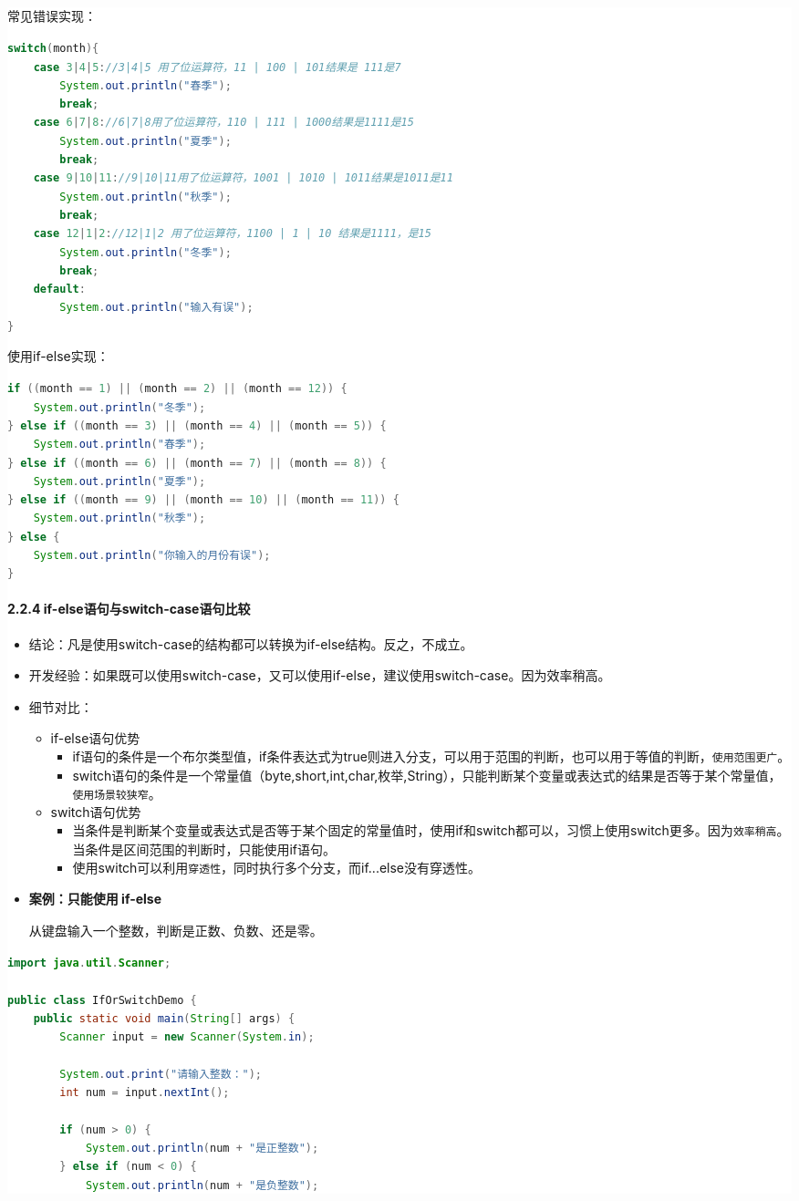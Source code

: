 常见错误实现：

```java
switch(month){
    case 3|4|5://3|4|5 用了位运算符，11 | 100 | 101结果是 111是7
        System.out.println("春季");
        break;
    case 6|7|8://6|7|8用了位运算符，110 | 111 | 1000结果是1111是15
        System.out.println("夏季");
        break;
    case 9|10|11://9|10|11用了位运算符，1001 | 1010 | 1011结果是1011是11
        System.out.println("秋季");
        break;
    case 12|1|2://12|1|2 用了位运算符，1100 | 1 | 10 结果是1111，是15
        System.out.println("冬季");
        break;
    default:
        System.out.println("输入有误");
}
```

使用if-else实现：

```java
if ((month == 1) || (month == 2) || (month == 12)) {
    System.out.println("冬季");
} else if ((month == 3) || (month == 4) || (month == 5)) {
    System.out.println("春季");
} else if ((month == 6) || (month == 7) || (month == 8)) {
    System.out.println("夏季");
} else if ((month == 9) || (month == 10) || (month == 11)) {
    System.out.println("秋季");
} else {
    System.out.println("你输入的月份有误");
}
```

#### 2.2.4 if-else语句与switch-case语句比较

- 结论：凡是使用switch-case的结构都可以转换为if-else结构。反之，不成立。
- 开发经验：如果既可以使用switch-case，又可以使用if-else，建议使用switch-case。因为效率稍高。

- 细节对比：
  - if-else语句优势
    - if语句的条件是一个布尔类型值，if条件表达式为true则进入分支，可以用于范围的判断，也可以用于等值的判断，`使用范围更广`。
    - switch语句的条件是一个常量值（byte,short,int,char,枚举,String），只能判断某个变量或表达式的结果是否等于某个常量值，`使用场景较狭窄`。
  - switch语句优势
    - 当条件是判断某个变量或表达式是否等于某个固定的常量值时，使用if和switch都可以，习惯上使用switch更多。因为`效率稍高`。当条件是区间范围的判断时，只能使用if语句。
    - 使用switch可以利用`穿透性`，同时执行多个分支，而if...else没有穿透性。

- **案例：只能使用 if-else**

  从键盘输入一个整数，判断是正数、负数、还是零。

```java
import java.util.Scanner;

public class IfOrSwitchDemo {
    public static void main(String[] args) {
        Scanner input = new Scanner(System.in);

        System.out.print("请输入整数：");
        int num = input.nextInt();

        if (num > 0) {
            System.out.println(num + "是正整数");
        } else if (num < 0) {
            System.out.println(num + "是负整数");
```